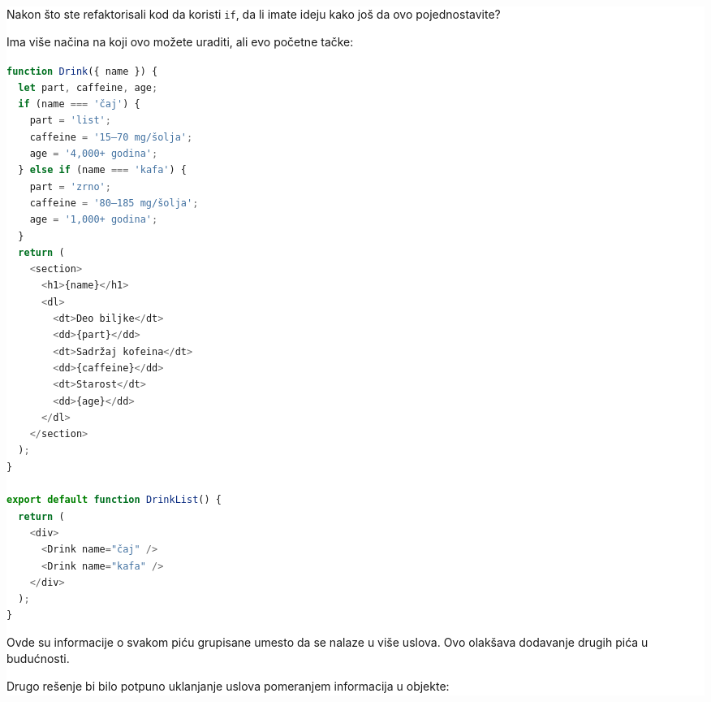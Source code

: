</Sandpack>

Nakon što ste refaktorisali kod da koristi `if`, da li imate ideju kako još da ovo pojednostavite?

<Solution>

Ima više načina na koji ovo možete uraditi, ali evo početne tačke:

<Sandpack>

```js
function Drink({ name }) {
  let part, caffeine, age;
  if (name === 'čaj') {
    part = 'list';
    caffeine = '15–70 mg/šolja';
    age = '4,000+ godina';
  } else if (name === 'kafa') {
    part = 'zrno';
    caffeine = '80–185 mg/šolja';
    age = '1,000+ godina';
  }
  return (
    <section>
      <h1>{name}</h1>
      <dl>
        <dt>Deo biljke</dt>
        <dd>{part}</dd>
        <dt>Sadržaj kofeina</dt>
        <dd>{caffeine}</dd>
        <dt>Starost</dt>
        <dd>{age}</dd>
      </dl>
    </section>
  );
}

export default function DrinkList() {
  return (
    <div>
      <Drink name="čaj" />
      <Drink name="kafa" />
    </div>
  );
}
```

</Sandpack>

Ovde su informacije o svakom piću grupisane umesto da se nalaze u više uslova. Ovo olakšava dodavanje drugih pića u budućnosti.

Drugo rešenje bi bilo potpuno uklanjanje uslova pomeranjem informacija u objekte:

<Sandpack>
